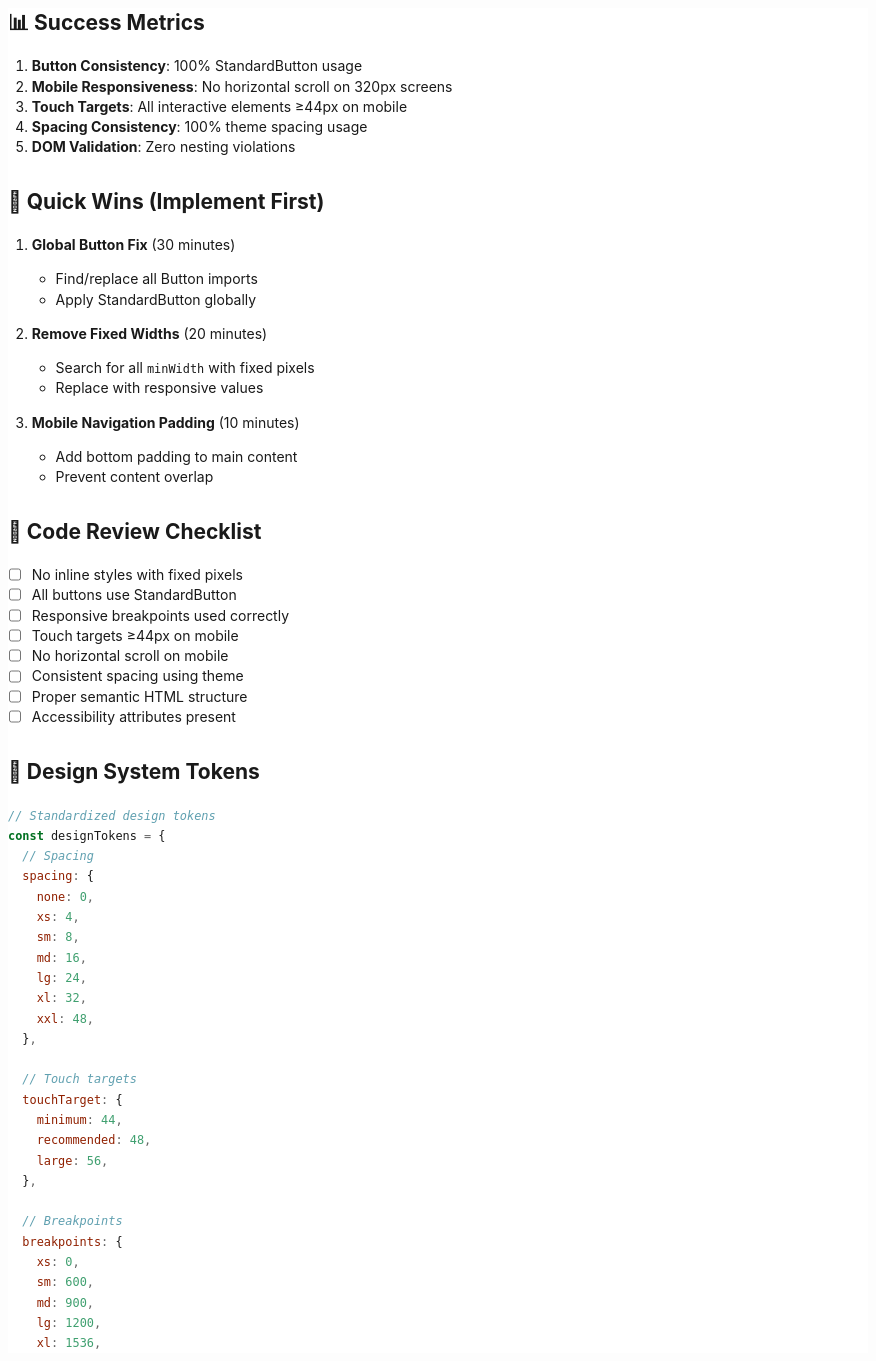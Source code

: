## 📊 Success Metrics

1. **Button Consistency**: 100% StandardButton usage
2. **Mobile Responsiveness**: No horizontal scroll on 320px screens
3. **Touch Targets**: All interactive elements ≥44px on mobile
4. **Spacing Consistency**: 100% theme spacing usage
5. **DOM Validation**: Zero nesting violations

## 🚀 Quick Wins (Implement First)

1. **Global Button Fix** (30 minutes)
   - Find/replace all Button imports
   - Apply StandardButton globally

2. **Remove Fixed Widths** (20 minutes)
   - Search for all `minWidth` with fixed pixels
   - Replace with responsive values

3. **Mobile Navigation Padding** (10 minutes)
   - Add bottom padding to main content
   - Prevent content overlap

## 📝 Code Review Checklist

- [ ] No inline styles with fixed pixels
- [ ] All buttons use StandardButton
- [ ] Responsive breakpoints used correctly
- [ ] Touch targets ≥44px on mobile
- [ ] No horizontal scroll on mobile
- [ ] Consistent spacing using theme
- [ ] Proper semantic HTML structure
- [ ] Accessibility attributes present

## 🎨 Design System Tokens

```javascript
// Standardized design tokens
const designTokens = {
  // Spacing
  spacing: {
    none: 0,
    xs: 4,
    sm: 8,
    md: 16,
    lg: 24,
    xl: 32,
    xxl: 48,
  },
  
  // Touch targets
  touchTarget: {
    minimum: 44,
    recommended: 48,
    large: 56,
  },
  
  // Breakpoints
  breakpoints: {
    xs: 0,
    sm: 600,
    md: 900,
    lg: 1200,
    xl: 1536,
```